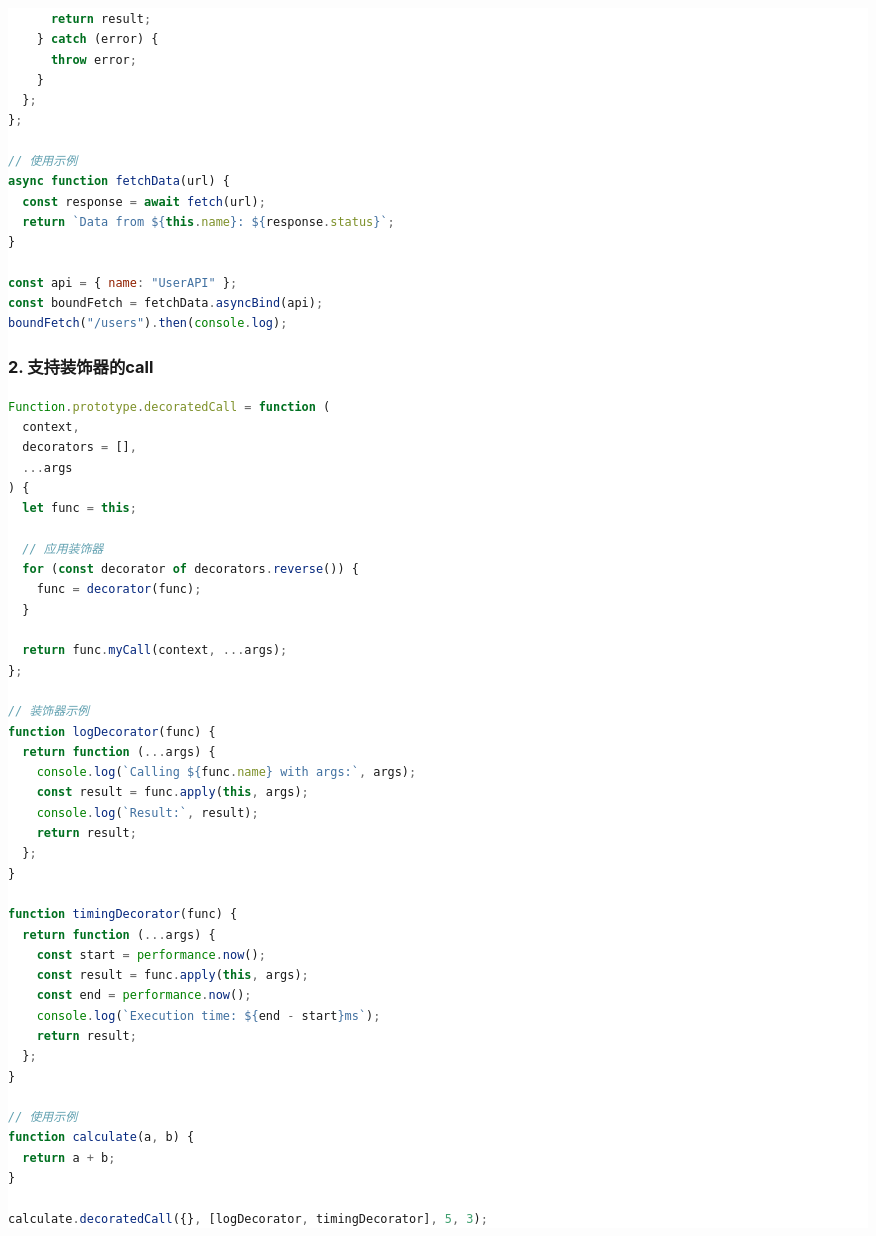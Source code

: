 ```javascript
      return result;
    } catch (error) {
      throw error;
    }
  };
};

// 使用示例
async function fetchData(url) {
  const response = await fetch(url);
  return `Data from ${this.name}: ${response.status}`;
}

const api = { name: "UserAPI" };
const boundFetch = fetchData.asyncBind(api);
boundFetch("/users").then(console.log);
```

### 2. 支持装饰器的call

```javascript
Function.prototype.decoratedCall = function (
  context,
  decorators = [],
  ...args
) {
  let func = this;

  // 应用装饰器
  for (const decorator of decorators.reverse()) {
    func = decorator(func);
  }

  return func.myCall(context, ...args);
};

// 装饰器示例
function logDecorator(func) {
  return function (...args) {
    console.log(`Calling ${func.name} with args:`, args);
    const result = func.apply(this, args);
    console.log(`Result:`, result);
    return result;
  };
}

function timingDecorator(func) {
  return function (...args) {
    const start = performance.now();
    const result = func.apply(this, args);
    const end = performance.now();
    console.log(`Execution time: ${end - start}ms`);
    return result;
  };
}

// 使用示例
function calculate(a, b) {
  return a + b;
}

calculate.decoratedCall({}, [logDecorator, timingDecorator], 5, 3);
```
